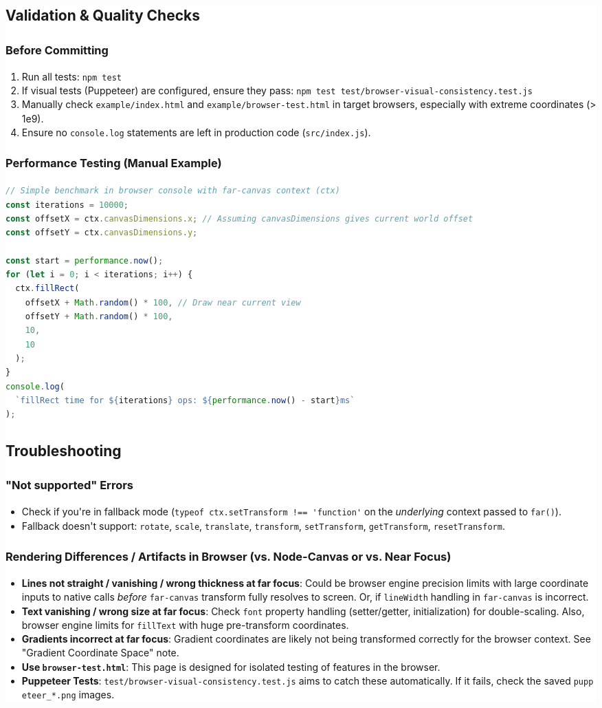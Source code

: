 ## Validation & Quality Checks

### Before Committing

1. Run all tests: `npm test`
2. If visual tests (Puppeteer) are configured, ensure they pass: `npm test test/browser-visual-consistency.test.js`
3. Manually check `example/index.html` and `example/browser-test.html` in target browsers, especially with extreme coordinates (> 1e9).
4. Ensure no `console.log` statements are left in production code (`src/index.js`).

### Performance Testing (Manual Example)

```javascript
// Simple benchmark in browser console with far-canvas context (ctx)
const iterations = 10000;
const offsetX = ctx.canvasDimensions.x; // Assuming canvasDimensions gives current world offset
const offsetY = ctx.canvasDimensions.y;

const start = performance.now();
for (let i = 0; i < iterations; i++) {
  ctx.fillRect(
    offsetX + Math.random() * 100, // Draw near current view
    offsetY + Math.random() * 100,
    10,
    10
  );
}
console.log(
  `fillRect time for ${iterations} ops: ${performance.now() - start}ms`
);
```

## Troubleshooting

### "Not supported" Errors

- Check if you're in fallback mode (`typeof ctx.setTransform !== 'function'` on the _underlying_ context passed to `far()`).
- Fallback doesn't support: `rotate`, `scale`, `translate`, `transform`, `setTransform`, `getTransform`, `resetTransform`.

### Rendering Differences / Artifacts in Browser (vs. Node-Canvas or vs. Near Focus)

- **Lines not straight / vanishing / wrong thickness at far focus**: Could be browser engine precision limits with large coordinate inputs to native calls _before_ `far-canvas` transform fully resolves to screen. Or, if `lineWidth` handling in `far-canvas` is incorrect.
- **Text vanishing / wrong size at far focus**: Check `font` property handling (setter/getter, initialization) for double-scaling. Also, browser engine limits for `fillText` with huge pre-transform coordinates.
- **Gradients incorrect at far focus**: Gradient coordinates are likely not being transformed correctly for the browser context. See "Gradient Coordinate Space" note.
- **Use `browser-test.html`**: This page is designed for isolated testing of features in the browser.
- **Puppeteer Tests**: `test/browser-visual-consistency.test.js` aims to catch these automatically. If it fails, check the saved `puppeteer_*.png` images.
